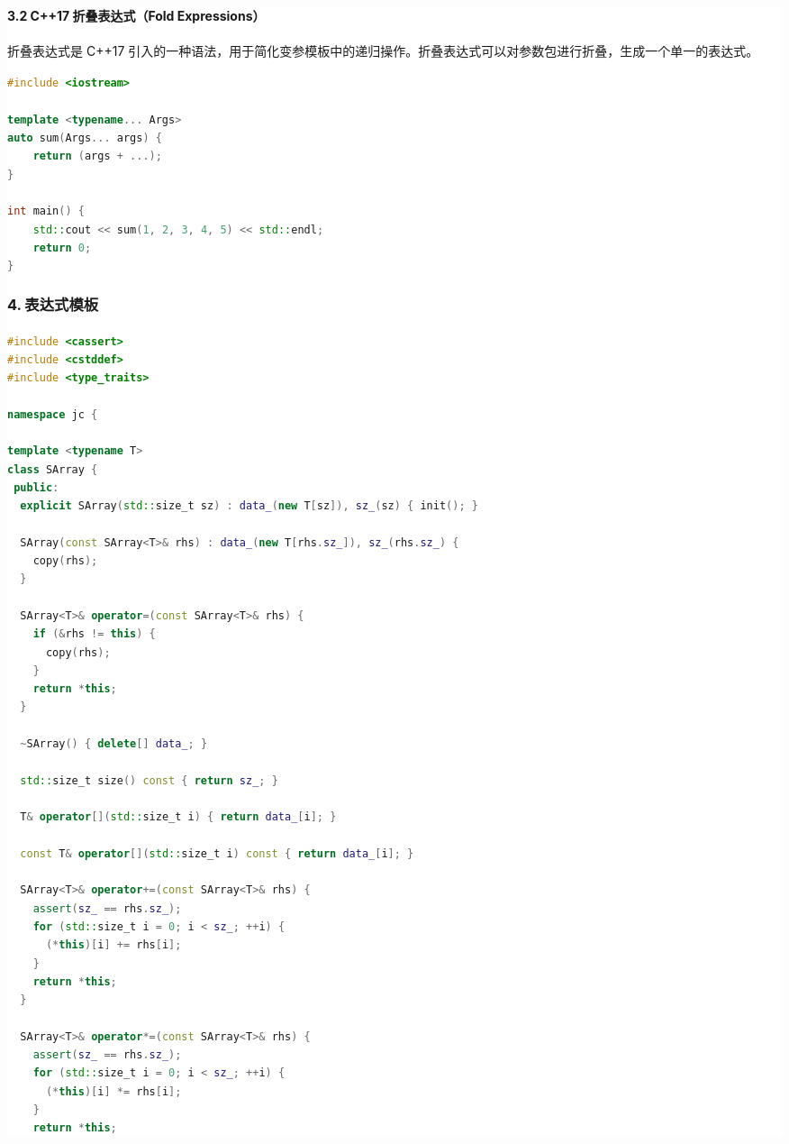 #### 3.2 C++17 折叠表达式（Fold Expressions）

折叠表达式是 C++17 引入的一种语法，用于简化变参模板中的递归操作。折叠表达式可以对参数包进行折叠，生成一个单一的表达式。

```cpp
#include <iostream>

template <typename... Args>
auto sum(Args... args) {
    return (args + ...);
}

int main() {
    std::cout << sum(1, 2, 3, 4, 5) << std::endl;
    return 0;
}
```

### 4. 表达式模板

```cpp
#include <cassert>
#include <cstddef>
#include <type_traits>

namespace jc {

template <typename T>
class SArray {
 public:
  explicit SArray(std::size_t sz) : data_(new T[sz]), sz_(sz) { init(); }

  SArray(const SArray<T>& rhs) : data_(new T[rhs.sz_]), sz_(rhs.sz_) {
    copy(rhs);
  }

  SArray<T>& operator=(const SArray<T>& rhs) {
    if (&rhs != this) {
      copy(rhs);
    }
    return *this;
  }

  ~SArray() { delete[] data_; }

  std::size_t size() const { return sz_; }

  T& operator[](std::size_t i) { return data_[i]; }

  const T& operator[](std::size_t i) const { return data_[i]; }

  SArray<T>& operator+=(const SArray<T>& rhs) {
    assert(sz_ == rhs.sz_);
    for (std::size_t i = 0; i < sz_; ++i) {
      (*this)[i] += rhs[i];
    }
    return *this;
  }

  SArray<T>& operator*=(const SArray<T>& rhs) {
    assert(sz_ == rhs.sz_);
    for (std::size_t i = 0; i < sz_; ++i) {
      (*this)[i] *= rhs[i];
    }
    return *this;
```